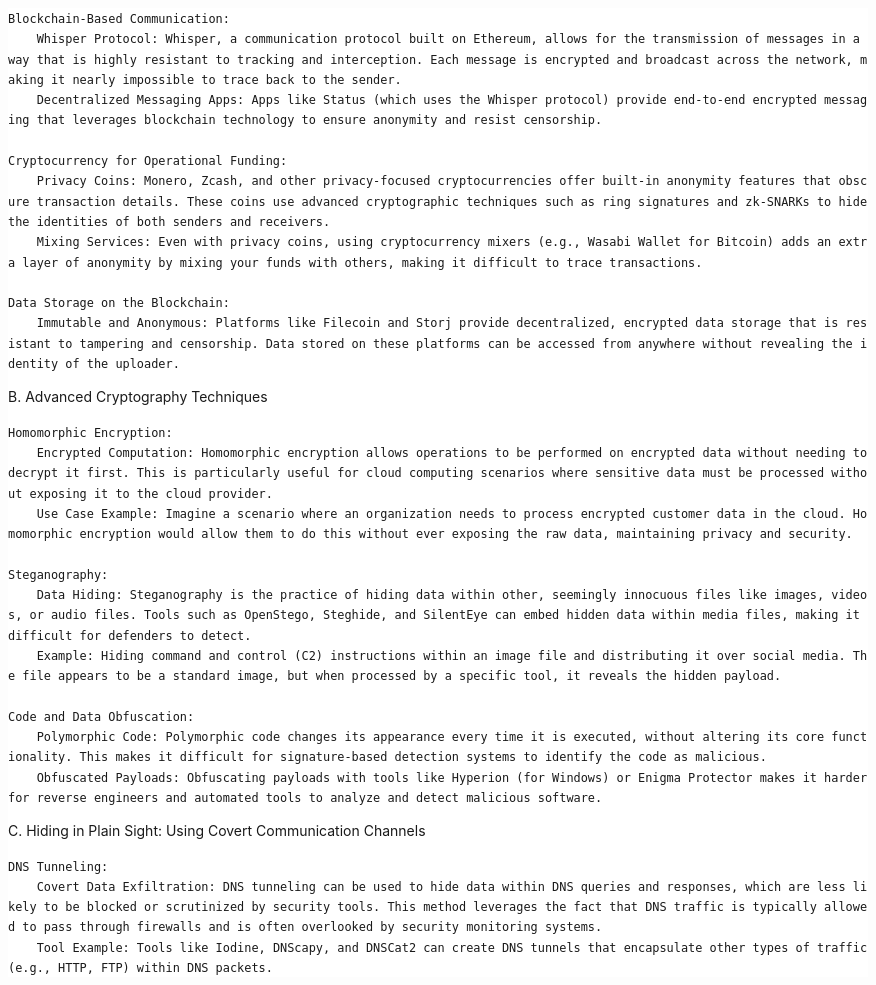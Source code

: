    Blockchain-Based Communication:
        Whisper Protocol: Whisper, a communication protocol built on Ethereum, allows for the transmission of messages in a way that is highly resistant to tracking and interception. Each message is encrypted and broadcast across the network, making it nearly impossible to trace back to the sender.
        Decentralized Messaging Apps: Apps like Status (which uses the Whisper protocol) provide end-to-end encrypted messaging that leverages blockchain technology to ensure anonymity and resist censorship.

    Cryptocurrency for Operational Funding:
        Privacy Coins: Monero, Zcash, and other privacy-focused cryptocurrencies offer built-in anonymity features that obscure transaction details. These coins use advanced cryptographic techniques such as ring signatures and zk-SNARKs to hide the identities of both senders and receivers.
        Mixing Services: Even with privacy coins, using cryptocurrency mixers (e.g., Wasabi Wallet for Bitcoin) adds an extra layer of anonymity by mixing your funds with others, making it difficult to trace transactions.

    Data Storage on the Blockchain:
        Immutable and Anonymous: Platforms like Filecoin and Storj provide decentralized, encrypted data storage that is resistant to tampering and censorship. Data stored on these platforms can be accessed from anywhere without revealing the identity of the uploader.

B. Advanced Cryptography Techniques

    Homomorphic Encryption:
        Encrypted Computation: Homomorphic encryption allows operations to be performed on encrypted data without needing to decrypt it first. This is particularly useful for cloud computing scenarios where sensitive data must be processed without exposing it to the cloud provider.
        Use Case Example: Imagine a scenario where an organization needs to process encrypted customer data in the cloud. Homomorphic encryption would allow them to do this without ever exposing the raw data, maintaining privacy and security.

    Steganography:
        Data Hiding: Steganography is the practice of hiding data within other, seemingly innocuous files like images, videos, or audio files. Tools such as OpenStego, Steghide, and SilentEye can embed hidden data within media files, making it difficult for defenders to detect.
        Example: Hiding command and control (C2) instructions within an image file and distributing it over social media. The file appears to be a standard image, but when processed by a specific tool, it reveals the hidden payload.

    Code and Data Obfuscation:
        Polymorphic Code: Polymorphic code changes its appearance every time it is executed, without altering its core functionality. This makes it difficult for signature-based detection systems to identify the code as malicious.
        Obfuscated Payloads: Obfuscating payloads with tools like Hyperion (for Windows) or Enigma Protector makes it harder for reverse engineers and automated tools to analyze and detect malicious software.

C. Hiding in Plain Sight: Using Covert Communication Channels

    DNS Tunneling:
        Covert Data Exfiltration: DNS tunneling can be used to hide data within DNS queries and responses, which are less likely to be blocked or scrutinized by security tools. This method leverages the fact that DNS traffic is typically allowed to pass through firewalls and is often overlooked by security monitoring systems.
        Tool Example: Tools like Iodine, DNScapy, and DNSCat2 can create DNS tunnels that encapsulate other types of traffic (e.g., HTTP, FTP) within DNS packets.

